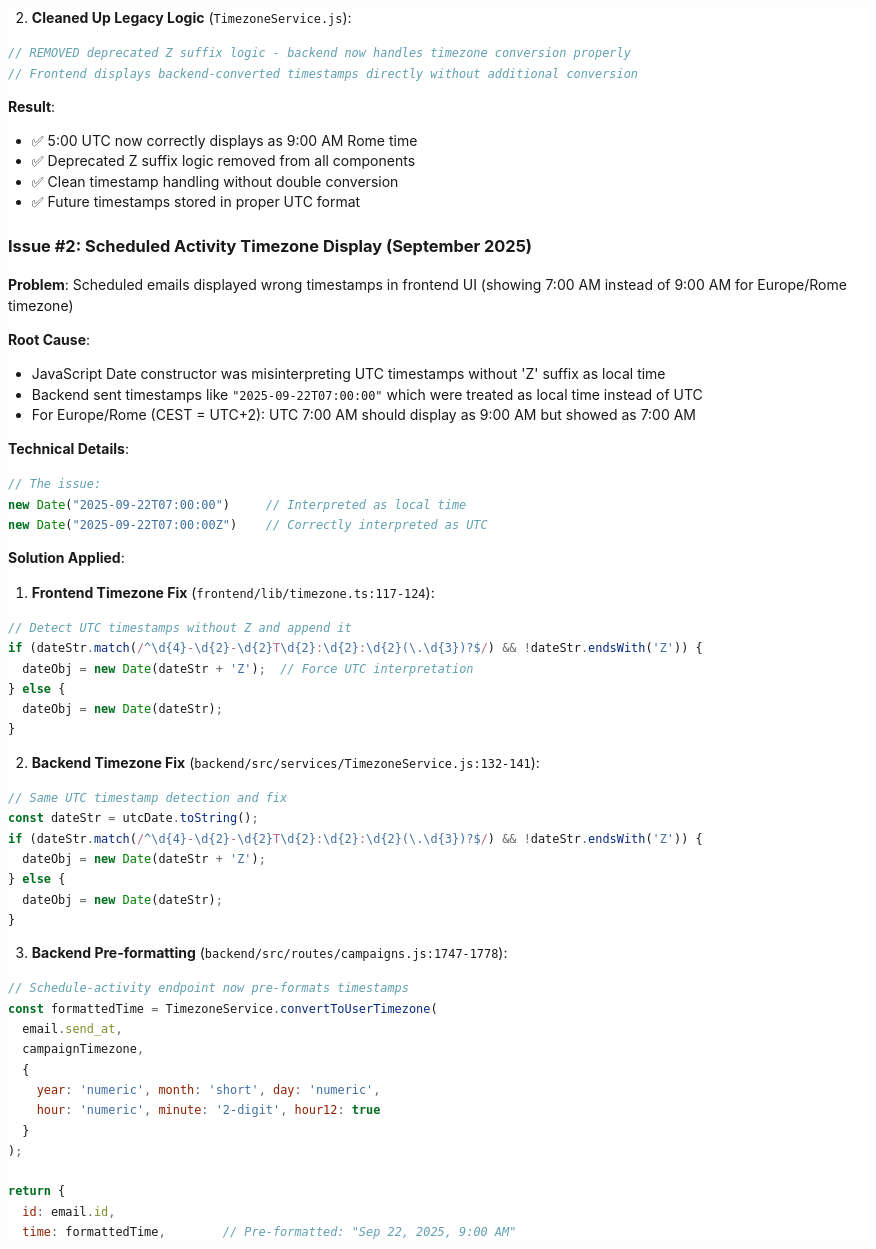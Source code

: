 2. **Cleaned Up Legacy Logic** (`TimezoneService.js`):
```javascript
// REMOVED deprecated Z suffix logic - backend now handles timezone conversion properly
// Frontend displays backend-converted timestamps directly without additional conversion
```

**Result**:
- ✅ 5:00 UTC now correctly displays as 9:00 AM Rome time
- ✅ Deprecated Z suffix logic removed from all components
- ✅ Clean timestamp handling without double conversion
- ✅ Future timestamps stored in proper UTC format

### Issue #2: Scheduled Activity Timezone Display (September 2025)
**Problem**: Scheduled emails displayed wrong timestamps in frontend UI (showing 7:00 AM instead of 9:00 AM for Europe/Rome timezone)

**Root Cause**:
- JavaScript Date constructor was misinterpreting UTC timestamps without 'Z' suffix as local time
- Backend sent timestamps like `"2025-09-22T07:00:00"` which were treated as local time instead of UTC
- For Europe/Rome (CEST = UTC+2): UTC 7:00 AM should display as 9:00 AM but showed as 7:00 AM

**Technical Details**:
```javascript
// The issue:
new Date("2025-09-22T07:00:00")     // Interpreted as local time
new Date("2025-09-22T07:00:00Z")    // Correctly interpreted as UTC
```

**Solution Applied**:

1. **Frontend Timezone Fix** (`frontend/lib/timezone.ts:117-124`):
```typescript
// Detect UTC timestamps without Z and append it
if (dateStr.match(/^\d{4}-\d{2}-\d{2}T\d{2}:\d{2}:\d{2}(\.\d{3})?$/) && !dateStr.endsWith('Z')) {
  dateObj = new Date(dateStr + 'Z');  // Force UTC interpretation
} else {
  dateObj = new Date(dateStr);
}
```

2. **Backend Timezone Fix** (`backend/src/services/TimezoneService.js:132-141`):
```javascript
// Same UTC timestamp detection and fix
const dateStr = utcDate.toString();
if (dateStr.match(/^\d{4}-\d{2}-\d{2}T\d{2}:\d{2}:\d{2}(\.\d{3})?$/) && !dateStr.endsWith('Z')) {
  dateObj = new Date(dateStr + 'Z');
} else {
  dateObj = new Date(dateStr);
}
```

3. **Backend Pre-formatting** (`backend/src/routes/campaigns.js:1747-1778`):
```javascript
// Schedule-activity endpoint now pre-formats timestamps
const formattedTime = TimezoneService.convertToUserTimezone(
  email.send_at,
  campaignTimezone,
  {
    year: 'numeric', month: 'short', day: 'numeric',
    hour: 'numeric', minute: '2-digit', hour12: true
  }
);

return {
  id: email.id,
  time: formattedTime,        // Pre-formatted: "Sep 22, 2025, 9:00 AM"
```